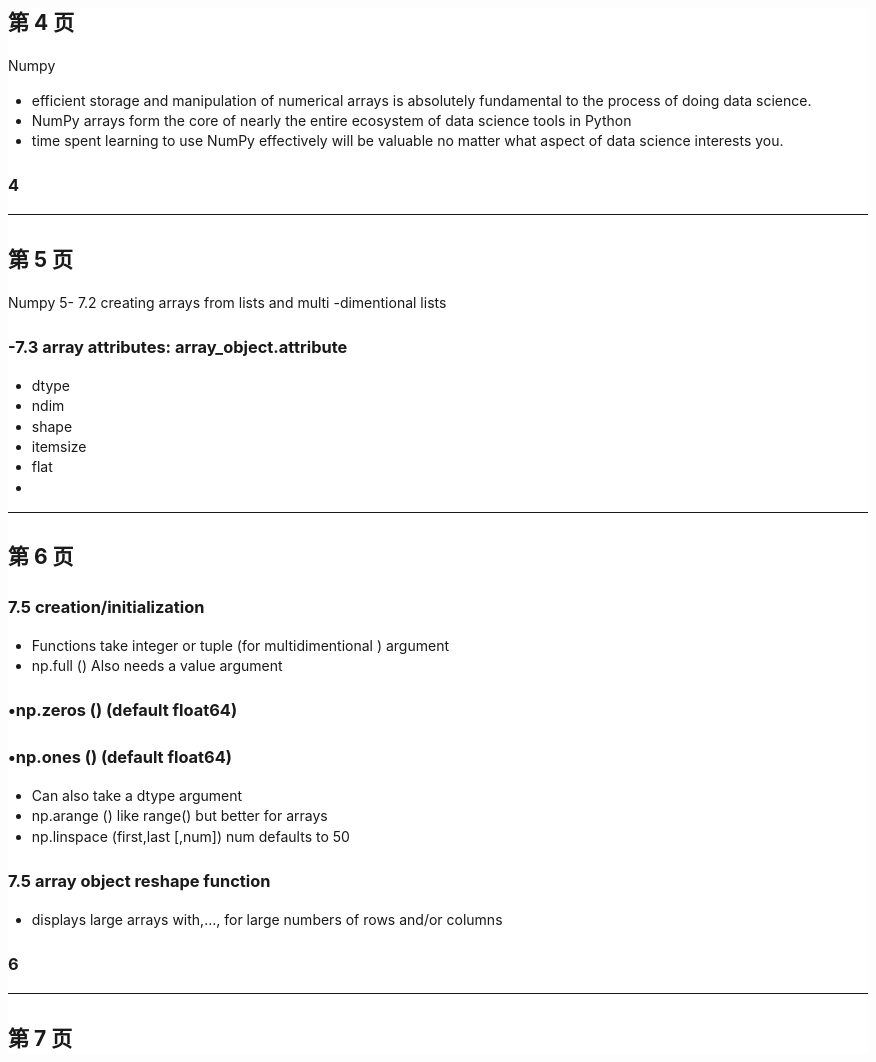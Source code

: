 
## 第 4 页

Numpy
- efficient storage and manipulation of numerical arrays is
absolutely fundamental to the process of doing data science.
- NumPy arrays form the core of nearly the entire ecosystem of
data science tools in Python
- time spent learning to use NumPy effectively will be valuable no
matter what aspect of data science interests you.
### 4

---

## 第 5 页

Numpy
5- 7.2 creating arrays from lists and multi -dimentional  lists
### -7.3 array attributes: array_object.attribute
- dtype
- ndim
- shape
- itemsize
- flat
- 

---

## 第 6 页

### 7.5 creation/initialization
- Functions take integer or tuple (for multidimentional )
argument
- np.full ()  Also needs a value argument
### •np.zeros ()  (default float64)
### •np.ones () (default float64)
- Can also take a dtype  argument
- np.arange () like range()  but better for arrays
- np.linspace (first,last [,num])   num defaults to 50
### 7.5 array object reshape function
- displays large arrays with,…, for large numbers of rows and/or
columns
### 6

---

## 第 7 页
